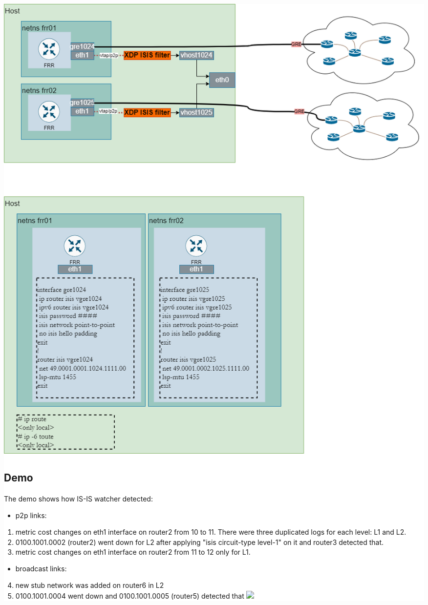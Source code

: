 ![](./docs/GRE_FRR_individual_instances.png)  

## Demo
The demo shows how IS-IS watcher detected:
* p2p links:
1. metric cost changes on eth1 interface on router2 from 10 to 11. There were three duplicated logs for each level: L1 and L2.
2. 0100.1001.0002 (router2) went down for L2 after applying "isis circuit-type level-1" on it and router3 detected that.
3. metric cost changes on eth1 interface on router2 from 11 to 12 only for L1.
* broadcast links:
4. new stub network was added on router6 in L2
5. 0100.1001.0004 went down and 0100.1001.0005 (router5) detected that 
![](./docs/is_is_watcher_demo.gif)
